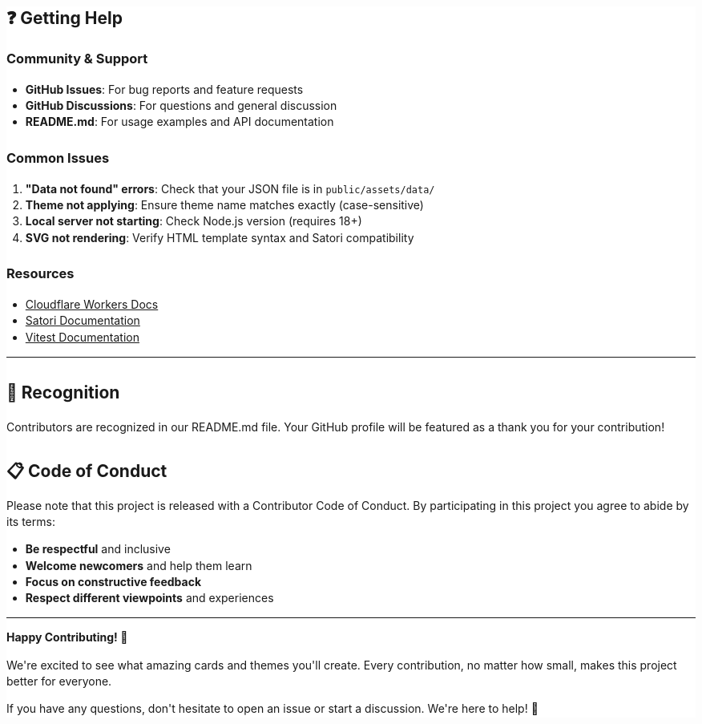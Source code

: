 ## ❓ Getting Help

### Community & Support

- **GitHub Issues**: For bug reports and feature requests
- **GitHub Discussions**: For questions and general discussion
- **README.md**: For usage examples and API documentation

### Common Issues

1. **"Data not found" errors**: Check that your JSON file is in `public/assets/data/`
2. **Theme not applying**: Ensure theme name matches exactly (case-sensitive)
3. **Local server not starting**: Check Node.js version (requires 18+)
4. **SVG not rendering**: Verify HTML template syntax and Satori compatibility

### Resources

- [Cloudflare Workers Docs](https://developers.cloudflare.com/workers/)
- [Satori Documentation](https://github.com/vercel/satori)
- [Vitest Documentation](https://vitest.dev/)

---

## 🌟 Recognition

Contributors are recognized in our README.md file. Your GitHub profile will be featured as a thank you for your contribution!

## 📋 Code of Conduct

Please note that this project is released with a Contributor Code of Conduct. By participating in this project you agree to abide by its terms:

- **Be respectful** and inclusive
- **Welcome newcomers** and help them learn
- **Focus on constructive feedback**
- **Respect different viewpoints** and experiences

---

**Happy Contributing! 🚀**

We're excited to see what amazing cards and themes you'll create. Every contribution, no matter how small, makes this project better for everyone.

If you have any questions, don't hesitate to open an issue or start a discussion. We're here to help! 🤝